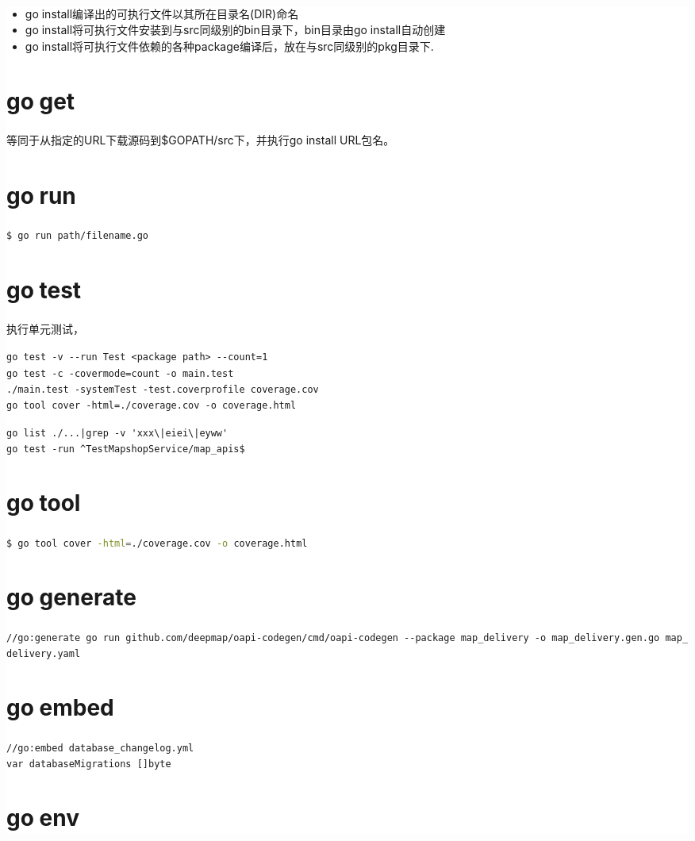 - go install编译出的可执行文件以其所在目录名(DIR)命名
- go install将可执行文件安装到与src同级别的bin目录下，bin目录由go install自动创建
- go install将可执行文件依赖的各种package编译后，放在与src同级别的pkg目录下.

# **go get**

等同于从指定的URL下载源码到$GOPATH/src下，并执行go install URL包名。

# **go run**

```
$ go run path/filename.go
```

# **go test**

执行单元测试，

```
go test -v --run Test <package path> --count=1
go test -c -covermode=count -o main.test
./main.test -systemTest -test.coverprofile coverage.cov
go tool cover -html=./coverage.cov -o coverage.html
```

```
go list ./...|grep -v 'xxx\|eiei\|eyww'
go test -run ^TestMapshopService/map_apis$
```

# **go tool**

```bash
$ go tool cover -html=./coverage.cov -o coverage.html
```

# **go generate**

```golang
//go:generate go run github.com/deepmap/oapi-codegen/cmd/oapi-codegen --package map_delivery -o map_delivery.gen.go map_delivery.yaml
```

# **go embed**
```
//go:embed database_changelog.yml
var databaseMigrations []byte
```

# **go env**
